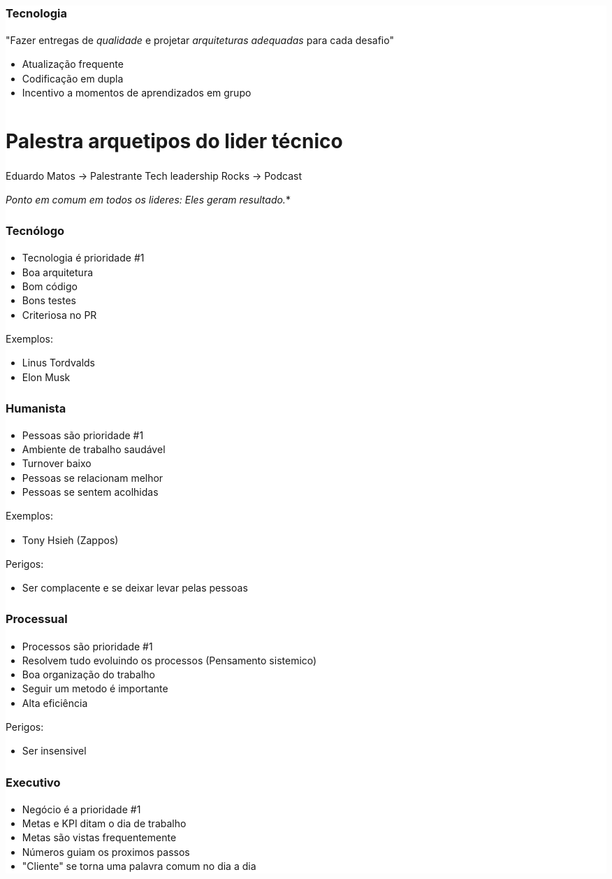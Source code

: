 ### Tecnologia
"Fazer entregas de *qualidade* e projetar *arquiteturas adequadas* para cada desafio"

- Atualização frequente 
- Codificação em dupla
- Incentivo a momentos de aprendizados em grupo

# Palestra arquetipos do lider técnico
Eduardo Matos -> Palestrante
Tech leadership Rocks -> Podcast

*Ponto em comum em todos os lideres: Eles geram resultado.**

### Tecnólogo
 - Tecnologia é prioridade #1
 - Boa arquitetura
 - Bom código
 - Bons testes
 - Criteriosa no PR

 Exemplos: 
 - Linus Tordvalds
 - Elon Musk
 
### Humanista
 - Pessoas são prioridade #1
 - Ambiente de trabalho saudável
 - Turnover baixo
 - Pessoas se relacionam melhor 
 - Pessoas se sentem acolhidas 
 
 Exemplos: 
 - Tony Hsieh (Zappos)
 
 Perigos:
 - Ser complacente e se deixar levar pelas pessoas
 
### Processual
 - Processos são prioridade #1 
 - Resolvem tudo evoluindo os processos (Pensamento sistemico)
 - Boa organização do trabalho
 - Seguir um metodo é importante
 - Alta eficiência
 
 Perigos: 
 - Ser insensivel
 
### Executivo
 - Negócio é a prioridade #1
 - Metas e KPI ditam o dia de trabalho
 - Metas são vistas frequentemente
 - Números guiam os proximos passos
 - "Cliente" se torna uma palavra comum no dia a dia
 